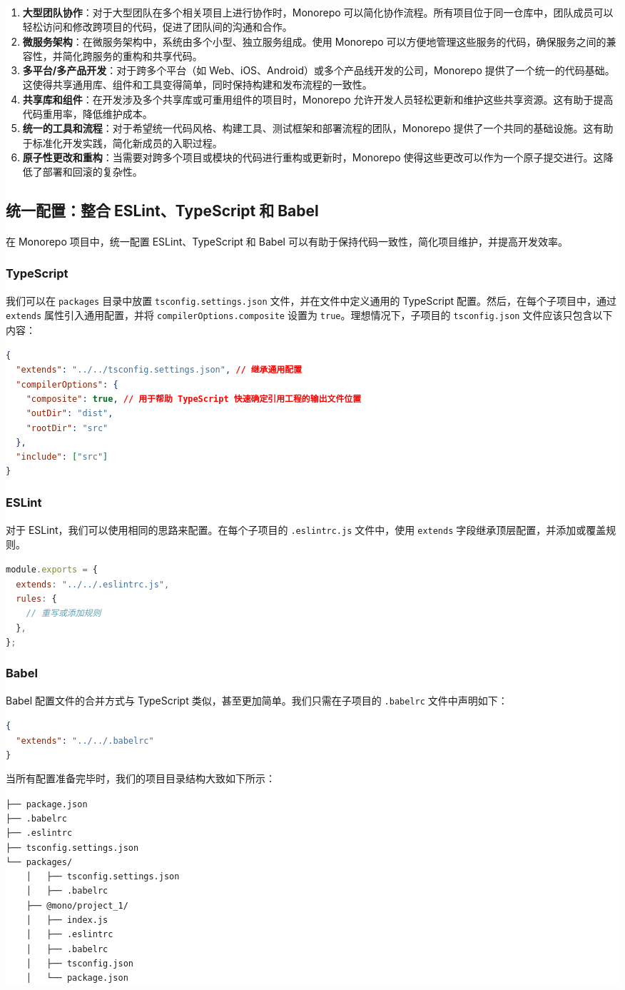 1. **大型团队协作**：对于大型团队在多个相关项目上进行协作时，Monorepo 可以简化协作流程。所有项目位于同一仓库中，团队成员可以轻松访问和修改跨项目的代码，促进了团队间的沟通和合作。
2. **微服务架构**：在微服务架构中，系统由多个小型、独立服务组成。使用 Monorepo 可以方便地管理这些服务的代码，确保服务之间的兼容性，并简化跨服务的重构和共享代码。
3. **多平台/多产品开发**：对于跨多个平台（如 Web、iOS、Android）或多个产品线开发的公司，Monorepo 提供了一个统一的代码基础。这使得共享通用库、组件和工具变得简单，同时保持构建和发布流程的一致性。
4. **共享库和组件**：在开发涉及多个共享库或可重用组件的项目时，Monorepo 允许开发人员轻松更新和维护这些共享资源。这有助于提高代码重用率，降低维护成本。
5. **统一的工具和流程**：对于希望统一代码风格、构建工具、测试框架和部署流程的团队，Monorepo 提供了一个共同的基础设施。这有助于标准化开发实践，简化新成员的入职过程。
6. **原子性更改和重构**：当需要对跨多个项目或模块的代码进行重构或更新时，Monorepo 使得这些更改可以作为一个原子提交进行。这降低了部署和回滚的复杂性。

## 统一配置：整合 ESLint、TypeScript 和 Babel

在 Monorepo 项目中，统一配置 ESLint、TypeScript 和 Babel 可以有助于保持代码一致性，简化项目维护，并提高开发效率。

### TypeScript

我们可以在 `packages` 目录中放置 `tsconfig.settings.json` 文件，并在文件中定义通用的 TypeScript 配置。然后，在每个子项目中，通过 `extends` 属性引入通用配置，并将 `compilerOptions.composite` 设置为 `true`。理想情况下，子项目的 `tsconfig.json` 文件应该只包含以下内容：

```json
{
  "extends": "../../tsconfig.settings.json", // 继承通用配置
  "compilerOptions": {
    "composite": true, // 用于帮助 TypeScript 快速确定引用工程的输出文件位置
    "outDir": "dist",
    "rootDir": "src"
  },
  "include": ["src"]
}
```

### ESLint

对于 ESLint，我们可以使用相同的思路来配置。在每个子项目的 `.eslintrc.js` 文件中，使用 `extends` 字段继承顶层配置，并添加或覆盖规则。

```js
module.exports = {
  extends: "../../.eslintrc.js",
  rules: {
    // 重写或添加规则
  },
};
```

### Babel

Babel 配置文件的合并方式与 TypeScript 类似，甚至更加简单。我们只需在子项目的 `.babelrc` 文件中声明如下：

```json
{
  "extends": "../../.babelrc"
}
```

当所有配置准备完毕时，我们的项目目录结构大致如下所示：

```sh
├── package.json
├── .babelrc
├── .eslintrc
├── tsconfig.settings.json
└── packages/
    │   ├── tsconfig.settings.json
    │   ├── .babelrc
    ├── @mono/project_1/
    │   ├── index.js
    │   ├── .eslintrc
    │   ├── .babelrc
    │   ├── tsconfig.json
    │   └── package.json
```